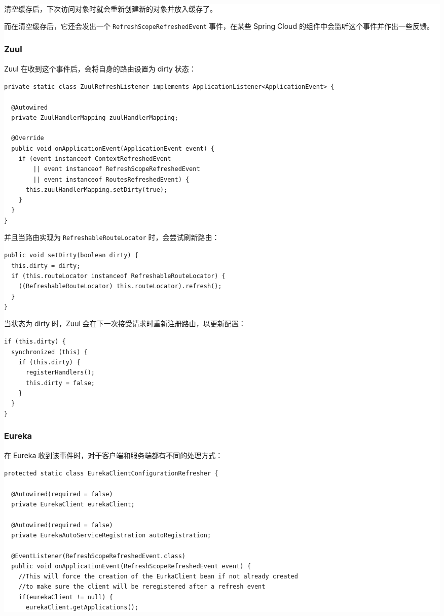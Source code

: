 清空缓存后，下次访问对象时就会重新创建新的对象并放入缓存了。

而在清空缓存后，它还会发出一个 `RefreshScopeRefreshedEvent` 事件，在某些 Spring Cloud 的组件中会监听这个事件并作出一些反馈。

### Zuul

Zuul 在收到这个事件后，会将自身的路由设置为 dirty 状态：

```
private static class ZuulRefreshListener implements ApplicationListener<ApplicationEvent> {

  @Autowired
  private ZuulHandlerMapping zuulHandlerMapping;
  
  @Override
  public void onApplicationEvent(ApplicationEvent event) {
    if (event instanceof ContextRefreshedEvent
        || event instanceof RefreshScopeRefreshedEvent
        || event instanceof RoutesRefreshedEvent) {
      this.zuulHandlerMapping.setDirty(true);
    }
  }
}
```

并且当路由实现为 `RefreshableRouteLocator`  时，会尝试刷新路由：

```
public void setDirty(boolean dirty) {
  this.dirty = dirty;
  if (this.routeLocator instanceof RefreshableRouteLocator) {
    ((RefreshableRouteLocator) this.routeLocator).refresh();
  }
}
```

当状态为 dirty 时，Zuul 会在下一次接受请求时重新注册路由，以更新配置：

```
if (this.dirty) {
  synchronized (this) {
    if (this.dirty) {
      registerHandlers();
      this.dirty = false;
    }
  }
}
```

### Eureka

在 Eureka 收到该事件时，对于客户端和服务端都有不同的处理方式：

```
protected static class EurekaClientConfigurationRefresher {

  @Autowired(required = false)
  private EurekaClient eurekaClient;

  @Autowired(required = false)
  private EurekaAutoServiceRegistration autoRegistration;

  @EventListener(RefreshScopeRefreshedEvent.class)
  public void onApplicationEvent(RefreshScopeRefreshedEvent event) {
    //This will force the creation of the EurkaClient bean if not already created
    //to make sure the client will be reregistered after a refresh event
    if(eurekaClient != null) {
      eurekaClient.getApplications();
```